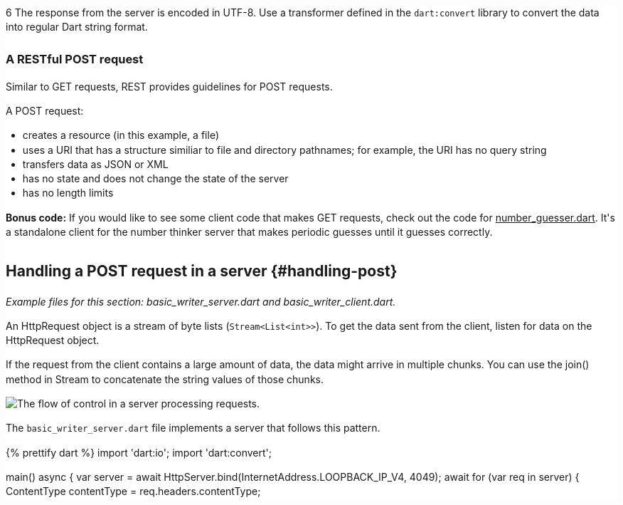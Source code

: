 <span class="code-note">6</span>
The response from the server is encoded in UTF-8.
Use a transformer defined in the `dart:convert` library
to convert the data into regular Dart string format.

### A RESTful POST request

Similar to GET requests, REST provides guidelines for POST requests.

A POST request:

* creates a resource (in this example, a file)
* uses a URI that has a structure similiar to file and directory pathnames;
for example, the URI has no query string
* transfers data as JSON or XML
* has no state and does not change the state of the server
* has no length limits

<strong>Bonus code:</strong>
If you would like to see some client code that
makes GET requests,
check out the code for
<a href="https://github.com/dart-lang/dart-tutorials-samples/blob/master/httpserver/bin/number_guesser.dart" target="_blank">number_guesser.dart</a>.
It's a standalone client for the number thinker server
that makes periodic guesses until it guesses correctly.

## Handling a POST request in a server {#handling-post}

_Example files for this section:
basic_writer_server.dart and basic_writer_client.dart._

An HttpRequest object is a stream of byte lists (`Stream<List<int>>`).
To get the data sent from the client,
listen for data on the HttpRequest object.

If the request from the client contains a large amount of
data, the data might arrive in multiple chunks. You can use the
join() method in Stream to concatenate the string values of those chunks.

![The flow of control in a server processing requests.](/tutorials/dart-vm/images/flowchart.png)

The `basic_writer_server.dart` file implements
a server that follows this pattern.

{% prettify dart %}
  import 'dart:io';
  import 'dart:convert';

  main() async {
    var server =
        await HttpServer.bind(InternetAddress.LOOPBACK_IP_V4, 4049);
    await for (var req in server) {
      ContentType contentType = req.headers.contentType;
